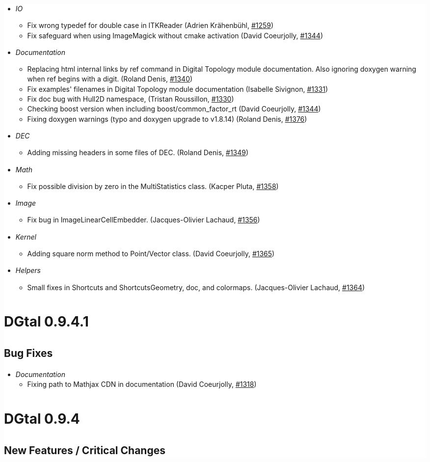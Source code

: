 - *IO*
  - Fix wrong typedef for double case in ITKReader (Adrien Krähenbühl,
    [#1259](https://github.com/DGtal-team/DGtal/pull/1322))
  - Fix safeguard when using ImageMagick without cmake activation (David Coeurjolly,
    [#1344](https://github.com/DGtal-team/DGtal/pull/1344))

- *Documentation*
  - Replacing html internal links by ref command in Digital Topology module
    documentation. Also ignoring doxygen warning when ref begins with a digit.
    (Roland Denis, [#1340](https://github.com/DGtal-team/DGtal/pull/1340))
  - Fix examples' filenames in Digital Topology module documentation (Isabelle
    Sivignon, [#1331](https://github.com/DGtal-team/DGtal/pull/1331))
  - Fix doc bug with Hull2D namespace, (Tristan Roussillon,
    [#1330](https://github.com/DGtal-team/DGtal/pull/1330))
  - Checking boost version when including boost/common_factor_rt (David Coeurjolly,
    [#1344](https://github.com/DGtal-team/DGtal/pull/1344))
  - Fixing doxygen warnings (typo and doxygen upgrade to v1.8.14)
    (Roland Denis, [#1376](https://github.com/DGtal-team/DGtal/pull/1376))

- *DEC*
  - Adding missing headers in some files of DEC.
    (Roland Denis, [#1349](https://github.com/DGtal-team/DGtal/pull/1349))

- *Math*
  - Fix possible division by zero in the MultiStatistics class.
    (Kacper Pluta, [#1358](https://github.com/DGtal-team/DGtal/pull/1358))

- *Image*
  - Fix bug in ImageLinearCellEmbedder.
    (Jacques-Olivier Lachaud, [#1356](https://github.com/DGtal-team/DGtal/pull/1356))

- *Kernel*
  - Adding square norm method to Point/Vector class. (David Coeurjolly,
    [#1365](https://github.com/DGtal-team/DGtal/pull/1365))

- *Helpers*
  - Small fixes in Shortcuts and ShortcutsGeometry, doc, and colormaps.
    (Jacques-Olivier Lachaud, [#1364](https://github.com/DGtal-team/DGtal/pull/1364))


# DGtal 0.9.4.1

## Bug Fixes

- *Documentation*
  - Fixing path to Mathjax CDN in documentation (David Coeurjolly,
    [#1318](https://github.com/DGtal-team/DGtal/pull/1318))

# DGtal 0.9.4

## New Features / Critical Changes

